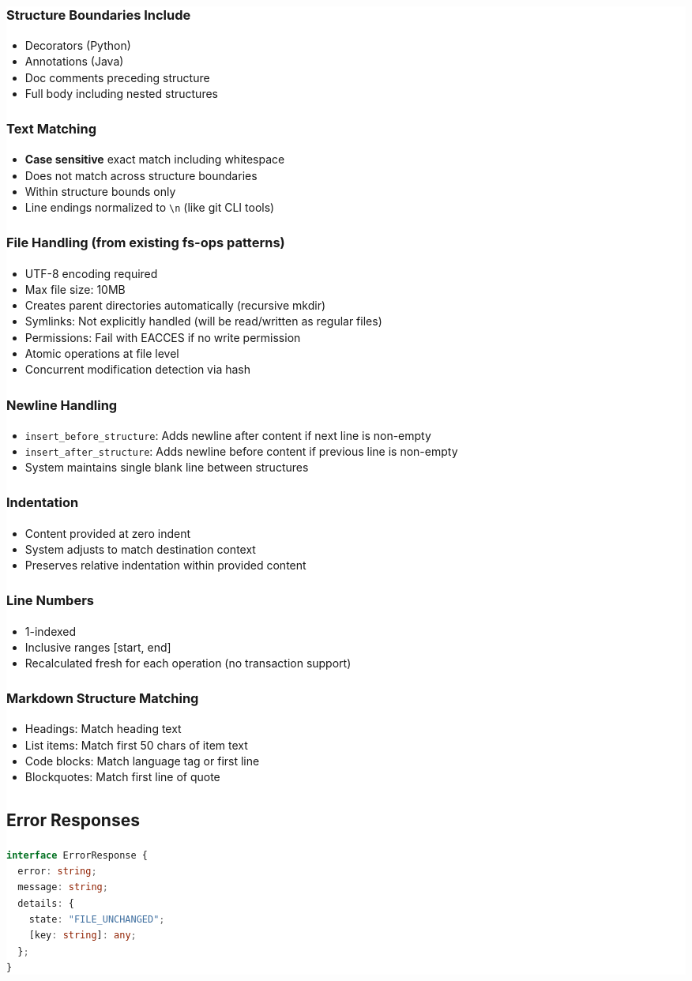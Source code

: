 ### Structure Boundaries Include
- Decorators (Python)
- Annotations (Java)
- Doc comments preceding structure
- Full body including nested structures

### Text Matching
- **Case sensitive** exact match including whitespace
- Does not match across structure boundaries
- Within structure bounds only
- Line endings normalized to `\n` (like git CLI tools)

### File Handling (from existing fs-ops patterns)
- UTF-8 encoding required
- Max file size: 10MB
- Creates parent directories automatically (recursive mkdir)
- Symlinks: Not explicitly handled (will be read/written as regular files)
- Permissions: Fail with EACCES if no write permission
- Atomic operations at file level
- Concurrent modification detection via hash

### Newline Handling
- `insert_before_structure`: Adds newline after content if next line is non-empty
- `insert_after_structure`: Adds newline before content if previous line is non-empty
- System maintains single blank line between structures

### Indentation
- Content provided at zero indent
- System adjusts to match destination context
- Preserves relative indentation within provided content

### Line Numbers
- 1-indexed
- Inclusive ranges [start, end]
- Recalculated fresh for each operation (no transaction support)

### Markdown Structure Matching
- Headings: Match heading text
- List items: Match first 50 chars of item text
- Code blocks: Match language tag or first line
- Blockquotes: Match first line of quote

## Error Responses

```typescript
interface ErrorResponse {
  error: string;
  message: string;
  details: {
    state: "FILE_UNCHANGED";
    [key: string]: any;
  };
}
```
